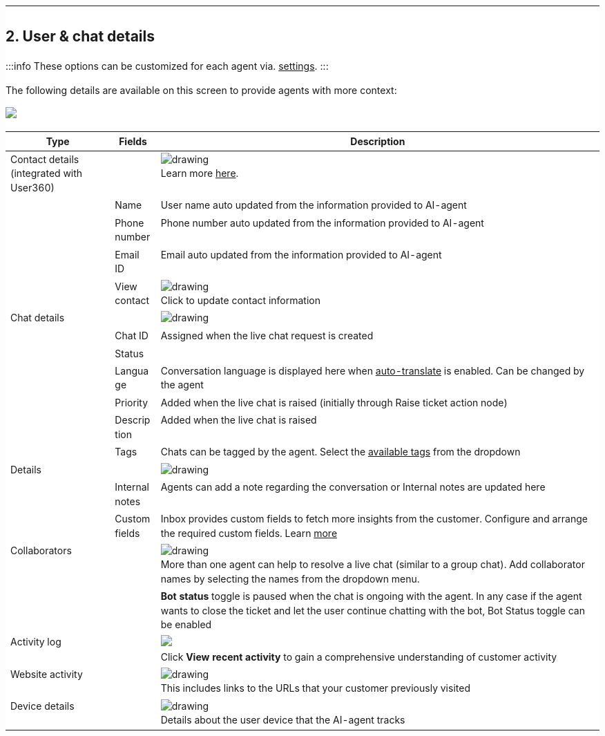 -----

## <a name="ud"></a> 2. User & chat details

:::info
These options can be customized for each agent via. [settings](https://docs.yellow.ai/docs/platform_concepts/inbox/inbox-settings/team/agents). 
:::

The following details are available on this screen to provide agents with more context:

![](https://imgur.com/DE7Tu3t.png)



| Type | Fields | Description|
| -------- | -------- | -------- |
|Contact details (integrated with User360)|| <img src="https://imgur.com/FL0esjV.png" alt="drawing" width="90%"/>  <br/> Learn more [here](https://docs.yellow.ai/docs/platform_concepts/inbox/inbox-cdp#use-user360-to-enhance-customer-context-in-inbox).|
||Name| User name auto updated from the information provided to AI-agent|
||Phone number|Phone number auto updated from the information provided to AI-agent|
||Email ID|Email auto updated from the information provided to AI-agent|
||View contact | <img src="https://imgur.com/IPepTQo.png" alt="drawing" width="70%"/><br/> Click to update contact information |
|Chat details||<img src="https://imgur.com/lfbtBaZ.png" alt="drawing" width="70%"/>|
||Chat ID| Assigned when the live chat request is created|
||Status ||
||Language|Conversation language is displayed here when [auto-translate](https://docs.yellow.ai/docs/platform_concepts/inbox/inbox-settings/automation/chat_auto_translate) is enabled. Can be changed by the agent |
||Priority|Added when the live chat is raised (initially through Raise ticket action node)|
||Description| Added when the live chat is raised|
||Tags| Chats can be tagged by the agent. Select the [available tags](https://docs.yellow.ai/docs/platform_concepts/inbox/inbox-settings/workflows/tags) from the dropdown|
|Details| |<img src="https://imgur.com/QGGARtt.png" alt="drawing" width="60%"/>|
||Internal notes|Agents can add a note regarding the conversation or Internal notes are updated here|
||Custom fields| Inbox provides custom fields to fetch more insights from the customer. Configure and arrange the required custom fields. Learn [more](https://docs.yellow.ai/docs/platform_concepts/inbox/inbox-settings/workflows/chat_custom_fields)|
|Collaborators| | <img src="https://imgur.com/U6PUkB4.png" alt="drawing" width="60%"/><br/>More than one agent can help to resolve a live chat (similar to a group chat). Add collaborator names by selecting the names from the dropdown menu. |
|||**Bot status** toggle is paused when the chat is ongoing with the agent. In any case if the agent wants to close the ticket and let the user continue chatting with the bot, Bot Status toggle can be enabled|
| Activity log| | <img src="https://imgur.com/sMf9Wb3.png" width="70%"/> <br/> Click **View recent activity** to gain a comprehensive understanding of customer activity |
|Website activity||<img src="https://imgur.com/fB2CZ8G.png" alt="drawing" width="70%"/> <br/> This includes links to the URLs that your customer previously visited|
|Device details| |<img src="https://imgur.com/3VERizN.png" alt="drawing" width="70%"/> <br/>Details about the user device that the AI-agent tracks |



